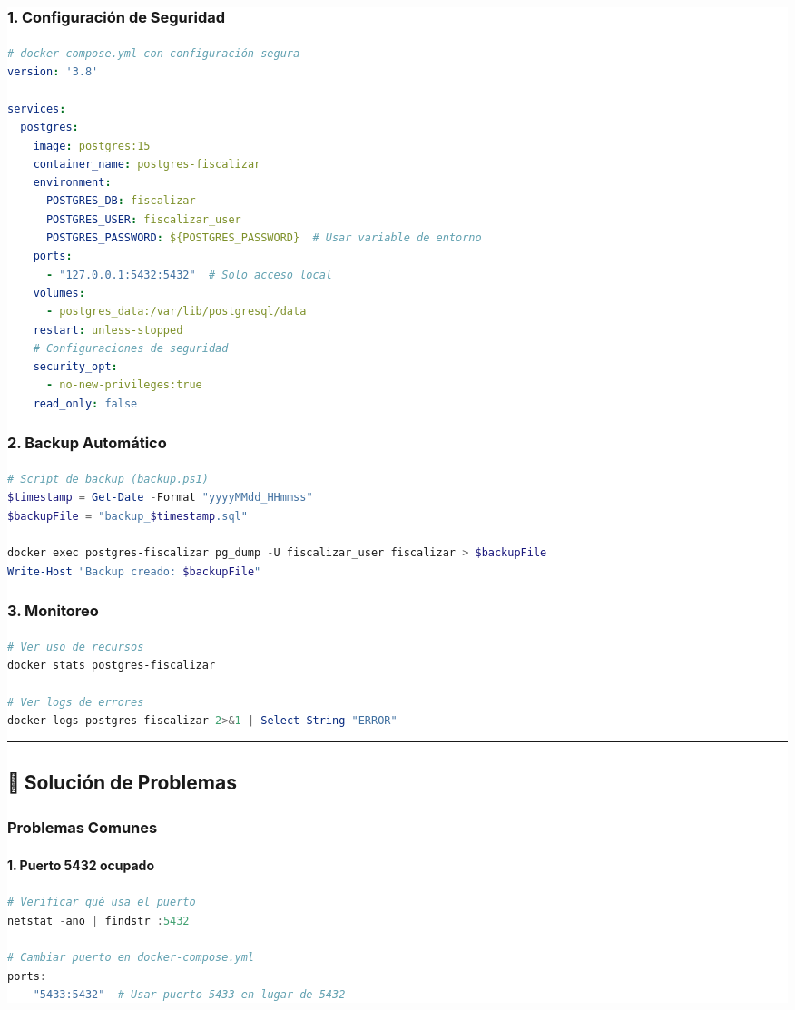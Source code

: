 ### 1. Configuración de Seguridad
```yaml
# docker-compose.yml con configuración segura
version: '3.8'

services:
  postgres:
    image: postgres:15
    container_name: postgres-fiscalizar
    environment:
      POSTGRES_DB: fiscalizar
      POSTGRES_USER: fiscalizar_user
      POSTGRES_PASSWORD: ${POSTGRES_PASSWORD}  # Usar variable de entorno
    ports:
      - "127.0.0.1:5432:5432"  # Solo acceso local
    volumes:
      - postgres_data:/var/lib/postgresql/data
    restart: unless-stopped
    # Configuraciones de seguridad
    security_opt:
      - no-new-privileges:true
    read_only: false
```

### 2. Backup Automático
```powershell
# Script de backup (backup.ps1)
$timestamp = Get-Date -Format "yyyyMMdd_HHmmss"
$backupFile = "backup_$timestamp.sql"

docker exec postgres-fiscalizar pg_dump -U fiscalizar_user fiscalizar > $backupFile
Write-Host "Backup creado: $backupFile"
```

### 3. Monitoreo
```powershell
# Ver uso de recursos
docker stats postgres-fiscalizar

# Ver logs de errores
docker logs postgres-fiscalizar 2>&1 | Select-String "ERROR"
```

---

## 🚨 Solución de Problemas

### Problemas Comunes

#### 1. Puerto 5432 ocupado
```powershell
# Verificar qué usa el puerto
netstat -ano | findstr :5432

# Cambiar puerto en docker-compose.yml
ports:
  - "5433:5432"  # Usar puerto 5433 en lugar de 5432
```

